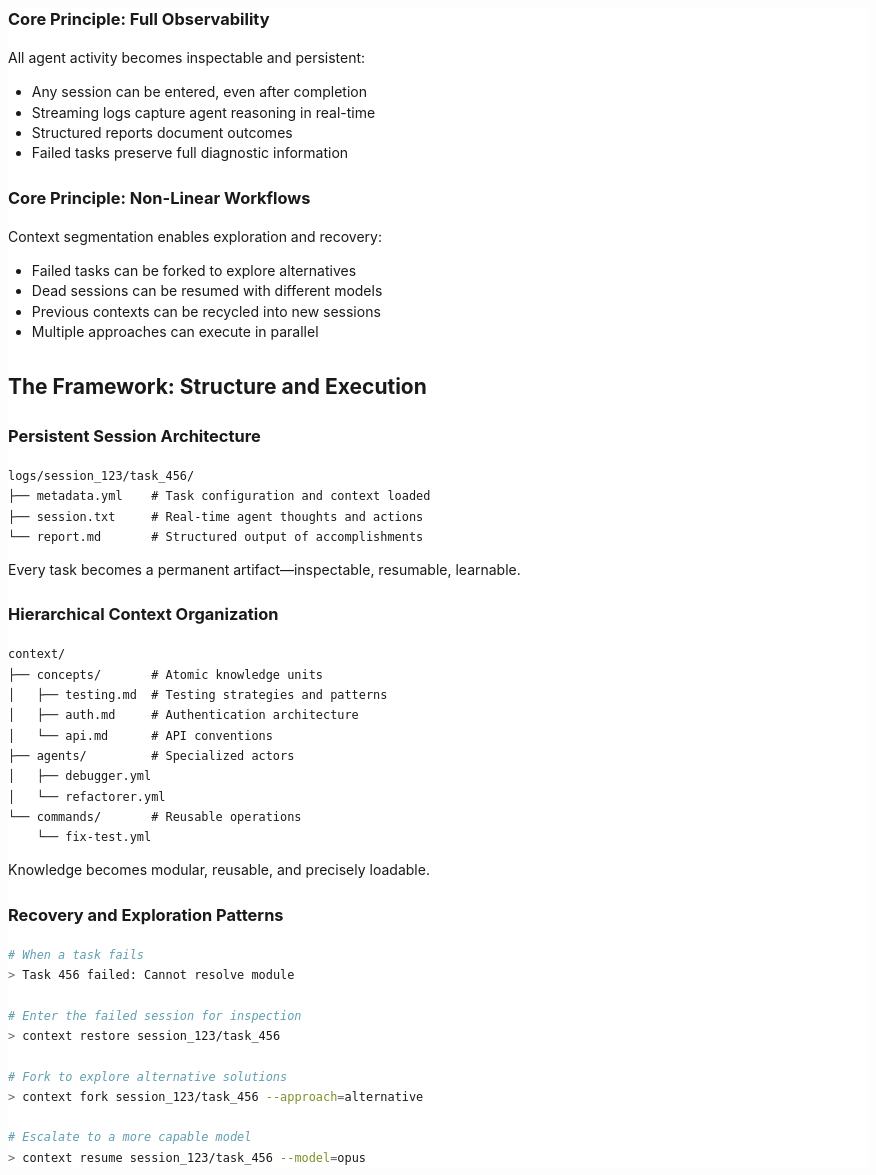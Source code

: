 ### Core Principle: Full Observability
All agent activity becomes inspectable and persistent:
- Any session can be entered, even after completion
- Streaming logs capture agent reasoning in real-time
- Structured reports document outcomes
- Failed tasks preserve full diagnostic information

### Core Principle: Non-Linear Workflows
Context segmentation enables exploration and recovery:
- Failed tasks can be forked to explore alternatives
- Dead sessions can be resumed with different models
- Previous contexts can be recycled into new sessions
- Multiple approaches can execute in parallel

## The Framework: Structure and Execution

### Persistent Session Architecture
```
logs/session_123/task_456/
├── metadata.yml    # Task configuration and context loaded
├── session.txt     # Real-time agent thoughts and actions
└── report.md       # Structured output of accomplishments
```

Every task becomes a permanent artifact—inspectable, resumable, learnable.

### Hierarchical Context Organization
```
context/
├── concepts/       # Atomic knowledge units
│   ├── testing.md  # Testing strategies and patterns
│   ├── auth.md     # Authentication architecture
│   └── api.md      # API conventions
├── agents/         # Specialized actors
│   ├── debugger.yml
│   └── refactorer.yml
└── commands/       # Reusable operations
    └── fix-test.yml
```

Knowledge becomes modular, reusable, and precisely loadable.

### Recovery and Exploration Patterns
```bash
# When a task fails
> Task 456 failed: Cannot resolve module

# Enter the failed session for inspection
> context restore session_123/task_456

# Fork to explore alternative solutions
> context fork session_123/task_456 --approach=alternative

# Escalate to a more capable model
> context resume session_123/task_456 --model=opus
```

